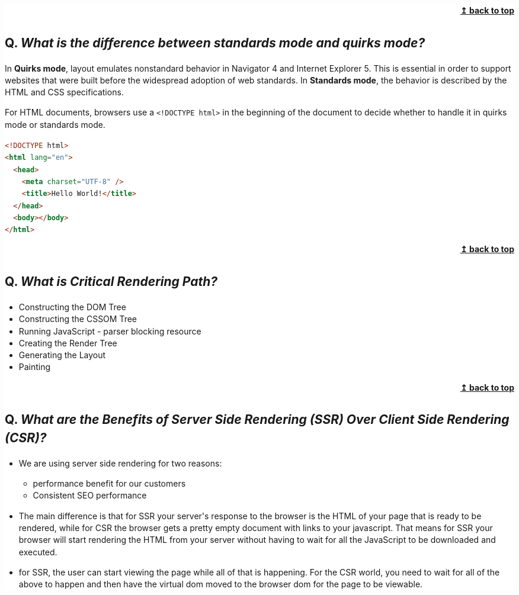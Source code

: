 <div align="right">
    <b><a href="#">↥ back to top</a></b>
</div>

## Q. **_What is the difference between standards mode and quirks mode?_**

In **Quirks mode**, layout emulates nonstandard behavior in Navigator 4 and Internet Explorer 5. This is essential in order to support websites that were built before the widespread adoption of web standards. In **Standards mode**, the behavior is described by the HTML and CSS specifications.

For HTML documents, browsers use a `<!DOCTYPE html>` in the beginning of the document to decide whether to handle it in quirks mode or standards mode.

```html
<!DOCTYPE html>
<html lang="en">
  <head>
    <meta charset="UTF-8" />
    <title>Hello World!</title>
  </head>
  <body></body>
</html>
```

<div align="right">
    <b><a href="#">↥ back to top</a></b>
</div>

## Q. **_What is Critical Rendering Path?_**

- Constructing the DOM Tree
- Constructing the CSSOM Tree
- Running JavaScript - parser blocking resource
- Creating the Render Tree
- Generating the Layout
- Painting

<div align="right">
    <b><a href="#">↥ back to top</a></b>
</div>

## Q. **_What are the Benefits of Server Side Rendering (SSR) Over Client Side Rendering (CSR)?_**

- We are using server side rendering for two reasons:

  - performance benefit for our customers
  - Consistent SEO performance

- The main difference is that for SSR your server\'s response to the browser is the HTML of your page that is ready to be rendered, while for CSR the browser gets a pretty empty document with links to your javascript. That means for SSR your browser will start rendering the HTML from your server without having to wait for all the JavaScript to be downloaded and executed.
- for SSR, the user can start viewing the page while all of that is happening. For the CSR world, you need to wait for all of the above to happen and then have the virtual dom moved to the browser dom for the page to be viewable.
